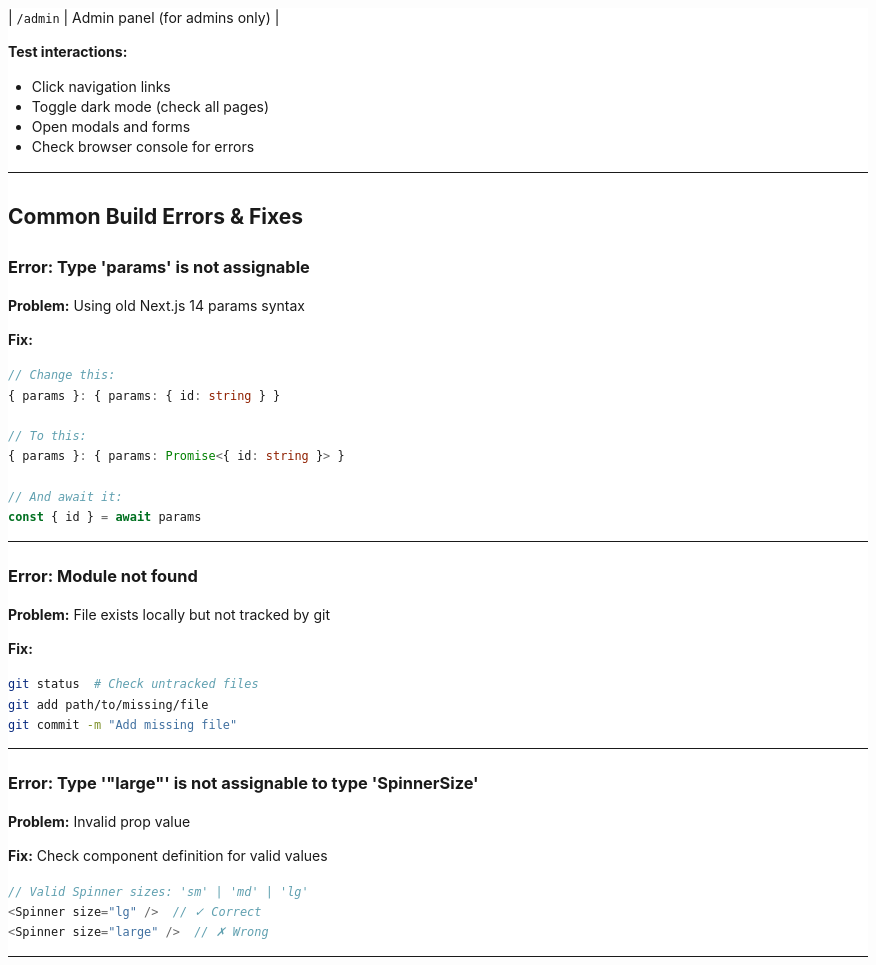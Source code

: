 | `/admin` | Admin panel (for admins only) |

**Test interactions:**
- Click navigation links
- Toggle dark mode (check all pages)
- Open modals and forms
- Check browser console for errors

---

## Common Build Errors & Fixes

### Error: Type 'params' is not assignable

**Problem:** Using old Next.js 14 params syntax

**Fix:**
```typescript
// Change this:
{ params }: { params: { id: string } }

// To this:
{ params }: { params: Promise<{ id: string }> }

// And await it:
const { id } = await params
```

---

### Error: Module not found

**Problem:** File exists locally but not tracked by git

**Fix:**
```bash
git status  # Check untracked files
git add path/to/missing/file
git commit -m "Add missing file"
```

---

### Error: Type '"large"' is not assignable to type 'SpinnerSize'

**Problem:** Invalid prop value

**Fix:** Check component definition for valid values
```typescript
// Valid Spinner sizes: 'sm' | 'md' | 'lg'
<Spinner size="lg" />  // ✓ Correct
<Spinner size="large" />  // ✗ Wrong
```

---